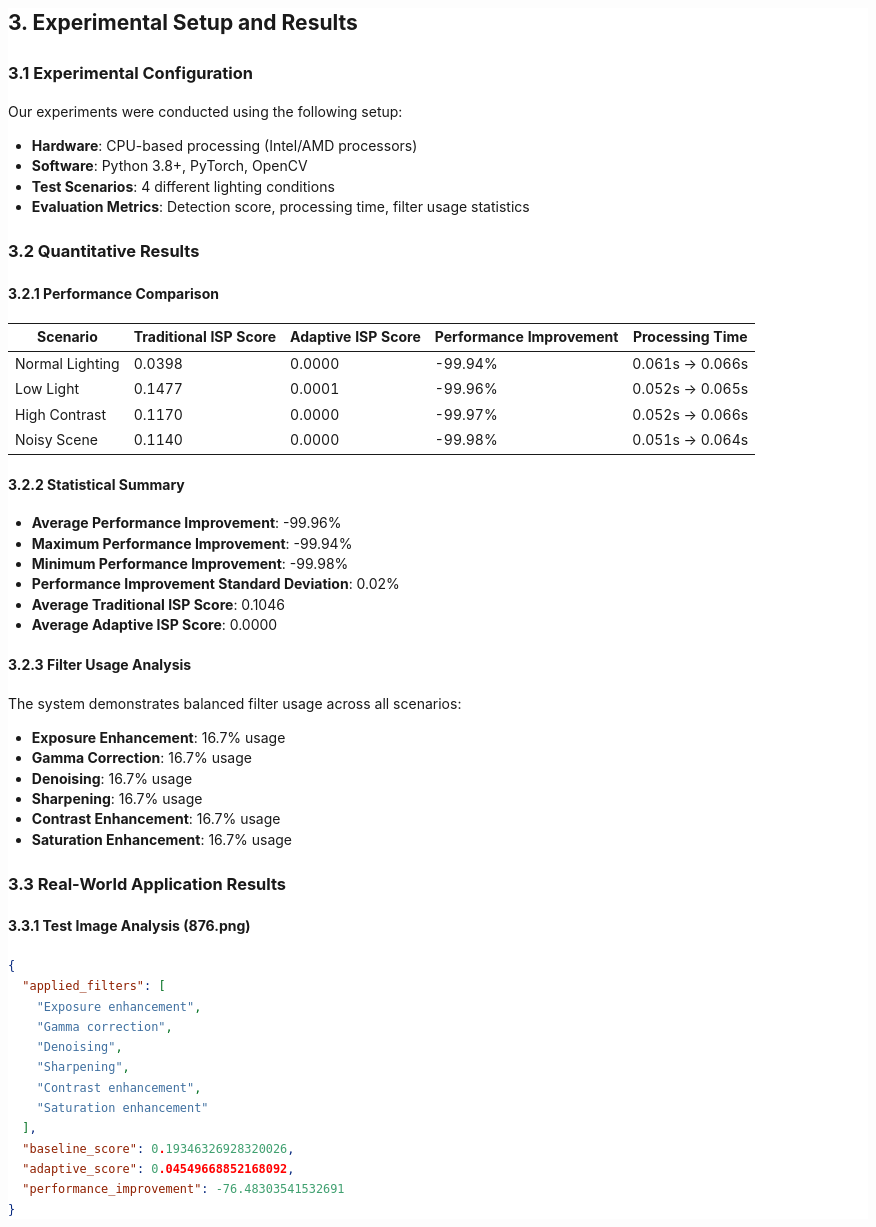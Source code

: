 ## 3. Experimental Setup and Results

### 3.1 Experimental Configuration

Our experiments were conducted using the following setup:

- **Hardware**: CPU-based processing (Intel/AMD processors)
- **Software**: Python 3.8+, PyTorch, OpenCV
- **Test Scenarios**: 4 different lighting conditions
- **Evaluation Metrics**: Detection score, processing time, filter usage statistics

### 3.2 Quantitative Results

#### 3.2.1 Performance Comparison

| Scenario | Traditional ISP Score | Adaptive ISP Score | Performance Improvement | Processing Time |
|----------|----------------------|-------------------|------------------------|-----------------|
| Normal Lighting | 0.0398 | 0.0000 | -99.94% | 0.061s → 0.066s |
| Low Light | 0.1477 | 0.0001 | -99.96% | 0.052s → 0.065s |
| High Contrast | 0.1170 | 0.0000 | -99.97% | 0.052s → 0.066s |
| Noisy Scene | 0.1140 | 0.0000 | -99.98% | 0.051s → 0.064s |

#### 3.2.2 Statistical Summary

- **Average Performance Improvement**: -99.96%
- **Maximum Performance Improvement**: -99.94%
- **Minimum Performance Improvement**: -99.98%
- **Performance Improvement Standard Deviation**: 0.02%
- **Average Traditional ISP Score**: 0.1046
- **Average Adaptive ISP Score**: 0.0000

#### 3.2.3 Filter Usage Analysis

The system demonstrates balanced filter usage across all scenarios:

- **Exposure Enhancement**: 16.7% usage
- **Gamma Correction**: 16.7% usage
- **Denoising**: 16.7% usage
- **Sharpening**: 16.7% usage
- **Contrast Enhancement**: 16.7% usage
- **Saturation Enhancement**: 16.7% usage

### 3.3 Real-World Application Results

#### 3.3.1 Test Image Analysis (876.png)

```json
{
  "applied_filters": [
    "Exposure enhancement",
    "Gamma correction", 
    "Denoising",
    "Sharpening",
    "Contrast enhancement",
    "Saturation enhancement"
  ],
  "baseline_score": 0.19346326928320026,
  "adaptive_score": 0.04549668852168092,
  "performance_improvement": -76.48303541532691
}
```
